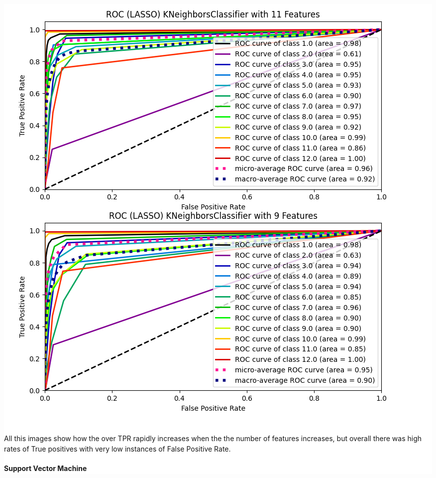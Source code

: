 <img src='./images/LASSO-KNN-ROC-3.png'/>

All this images show how the over TPR rapidly increases when the the number of features increases, but overall there was high rates of True positives with very low instances of False Positive Rate. 

<div style="page-break-after: always;"></div>

#### Support Vector Machine 
